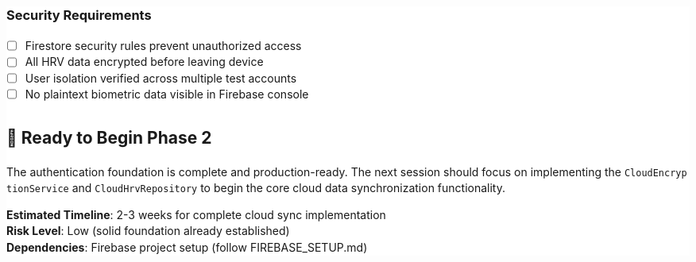 ### **Security Requirements**
- [ ] Firestore security rules prevent unauthorized access
- [ ] All HRV data encrypted before leaving device
- [ ] User isolation verified across multiple test accounts
- [ ] No plaintext biometric data visible in Firebase console

## 🔄 **Ready to Begin Phase 2**

The authentication foundation is complete and production-ready. The next session should focus on implementing the `CloudEncryptionService` and `CloudHrvRepository` to begin the core cloud data synchronization functionality.

**Estimated Timeline**: 2-3 weeks for complete cloud sync implementation  
**Risk Level**: Low (solid foundation already established)  
**Dependencies**: Firebase project setup (follow FIREBASE_SETUP.md)